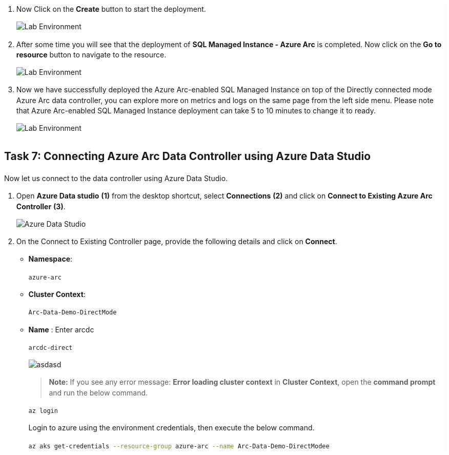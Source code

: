1. Now Click on the **Create** button to start the deployment.  
   
    ![](./media/review-sqlmi-direct.png "Lab Environment")

1. After some time you will see that the deployment of **SQL Managed Instance - Azure Arc** is completed. Now click on the **Go to resource** button to navigate to the resource.
  
    ![](./media/complete-sqlmi-direct.png "Lab Environment")

1. Now we have successfully deployed the Azure Arc-enabled SQL Managed Instance on top of the Directly connected mode Azure Arc data controller, you can explore more on metrics and logs on the same page from the left side menu. Please note that Azure Arc-enabled SQL Managed Instance deployment can take 5 to 10 minutes to change it to ready.
  
    ![](./media/hybrid69.png "Lab Environment")

## Task 7: Connecting Azure Arc Data Controller using Azure Data Studio

Now let us connect to the data controller using Azure Data Studio.

1. Open **Azure Data studio** **(1)** from the desktop shortcut, select **Connections** **(2)** and click on **Connect to Existing Azure Arc Controller** **(3)**.
  
    ![](./images/15-05-2024(2).png "Azure Data Studio")
   
2. On the Connect to Existing Controller page, provide the following details and click on **Connect**.

   - **Namespace**:
     ```BASH
     azure-arc
     ```
     
   - **Cluster Context**:
     ```BASH    
     Arc-Data-Demo-DirectMode
     ```
     
   - **Name** : Enter arcdc
     ```BASH
     arcdc-direct
     ```  
        ![asdasd](./media/cncttonewdc.png "Azure Data Studio")

        >**Note:** If you see any error message: **Error loading cluster context** in **Cluster Context**, open the **command prompt** and run the below command.
        ```BASH
        az login
        ```
        Login to azure using the environment credentials, then execute the below command. 

        ```BASH
        az aks get-credentials --resource-group azure-arc --name Arc-Data-Demo-DirectModee
        ```
